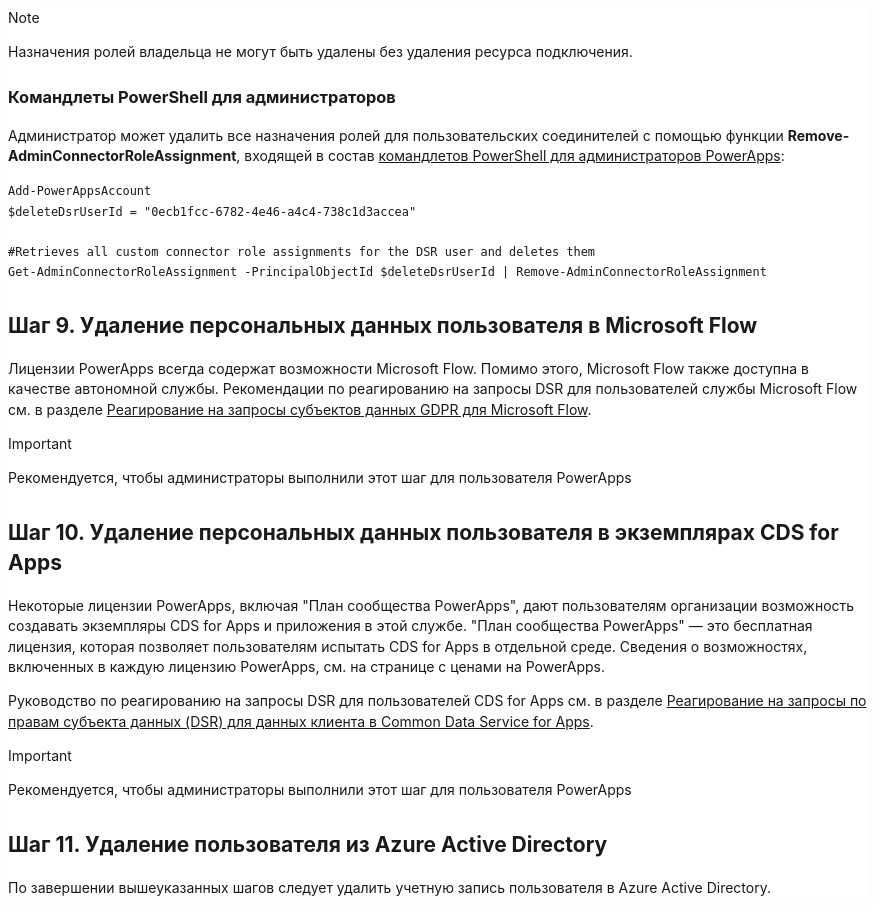 > [!NOTE]
> Назначения ролей владельца не могут быть удалены без удаления ресурса подключения.

### <a name="powershell-cmdlets-for-admins"></a>Командлеты PowerShell для администраторов
Администратор может удалить все назначения ролей для пользовательских соединителей с помощью функции **Remove-AdminConnectorRoleAssignment**, входящей в состав [командлетов PowerShell для администраторов PowerApps](https://go.microsoft.com/fwlink/?linkid=871804):

```
Add-PowerAppsAccount
$deleteDsrUserId = "0ecb1fcc-6782-4e46-a4c4-738c1d3accea"

#Retrieves all custom connector role assignments for the DSR user and deletes them
Get-AdminConnectorRoleAssignment -PrincipalObjectId $deleteDsrUserId | Remove-AdminConnectorRoleAssignment
```

## <a name="step-9-delete-the-users-personal-data-in-microsoft-flow"></a>Шаг 9. Удаление персональных данных пользователя в Microsoft Flow
Лицензии PowerApps всегда содержат возможности Microsoft Flow. Помимо этого, Microsoft Flow также доступна в качестве автономной службы. Рекомендации по реагированию на запросы DSR для пользователей службы Microsoft Flow см. в разделе [Реагирование на запросы субъектов данных GDPR для Microsoft Flow](https://go.microsoft.com/fwlink/?linkid=872250).

> [!IMPORTANT]
> Рекомендуется, чтобы администраторы выполнили этот шаг для пользователя PowerApps

## <a name="step-10-delete-the-users-personal-data-in-instances-of-cds-for-apps"></a>Шаг 10. Удаление персональных данных пользователя в экземплярах CDS for Apps
Некоторые лицензии PowerApps, включая "План сообщества PowerApps", дают пользователям организации возможность создавать экземпляры CDS for Apps и приложения в этой службе. "План сообщества PowerApps" — это бесплатная лицензия, которая позволяет пользователям испытать CDS for Apps в отдельной среде. Сведения о возможностях, включенных в каждую лицензию PowerApps, см. на странице с ценами на PowerApps.

Руководство по реагированию на запросы DSR для пользователей CDS for Apps см. в разделе [Реагирование на запросы по правам субъекта данных (DSR) для данных клиента в Common Data Service for Apps](common-data-service-gdpr-dsr-guide.md).

> [!IMPORTANT]
> Рекомендуется, чтобы администраторы выполнили этот шаг для пользователя PowerApps

## <a name="step-11-delete-the-user-from-azure-active-directory"></a>Шаг 11. Удаление пользователя из Azure Active Directory
По завершении вышеуказанных шагов следует удалить учетную запись пользователя в Azure Active Directory.
